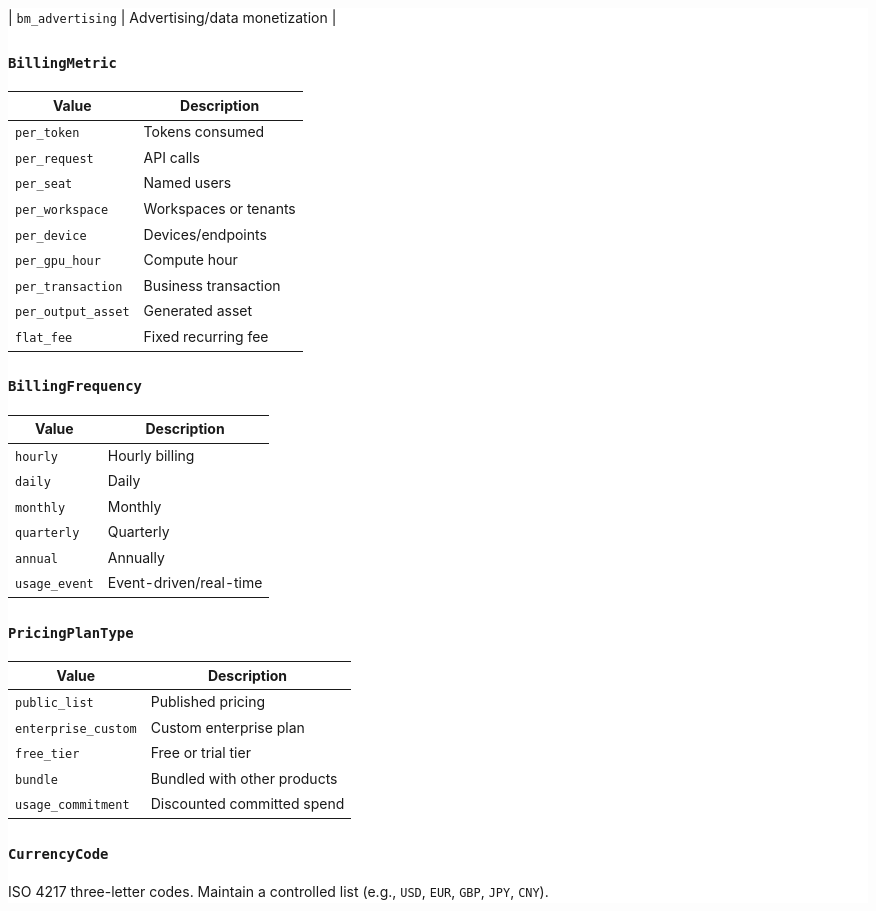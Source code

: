 | `bm_advertising` | Advertising/data monetization |

### `BillingMetric`
| Value | Description |
| --- | --- |
| `per_token` | Tokens consumed |
| `per_request` | API calls |
| `per_seat` | Named users |
| `per_workspace` | Workspaces or tenants |
| `per_device` | Devices/endpoints |
| `per_gpu_hour` | Compute hour |
| `per_transaction` | Business transaction |
| `per_output_asset` | Generated asset |
| `flat_fee` | Fixed recurring fee |

### `BillingFrequency`
| Value | Description |
| --- | --- |
| `hourly` | Hourly billing |
| `daily` | Daily |
| `monthly` | Monthly |
| `quarterly` | Quarterly |
| `annual` | Annually |
| `usage_event` | Event-driven/real-time |

### `PricingPlanType`
| Value | Description |
| --- | --- |
| `public_list` | Published pricing |
| `enterprise_custom` | Custom enterprise plan |
| `free_tier` | Free or trial tier |
| `bundle` | Bundled with other products |
| `usage_commitment` | Discounted committed spend |

### `CurrencyCode`
ISO 4217 three-letter codes. Maintain a controlled list (e.g., `USD`, `EUR`, `GBP`, `JPY`, `CNY`).
